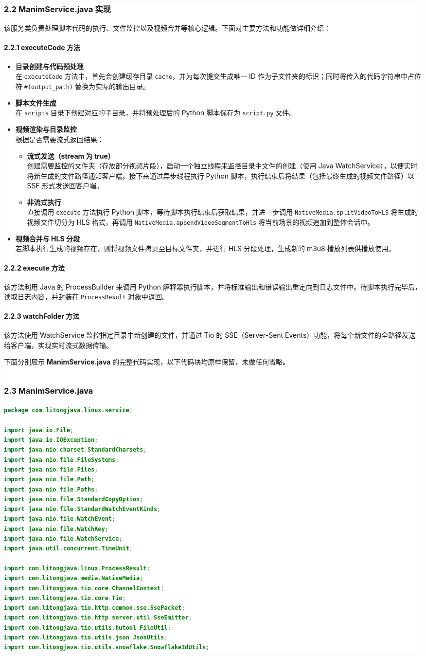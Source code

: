 ### 2.2 ManimService.java 实现

该服务类负责处理脚本代码的执行、文件监控以及视频合并等核心逻辑。下面对主要方法和功能做详细介绍：

#### 2.2.1 executeCode 方法

- **目录创建与代码预处理**  
  在 `executeCode` 方法中，首先会创建缓存目录 `cache`，并为每次提交生成唯一 ID 作为子文件夹的标识；同时将传入的代码字符串中占位符 `#(output_path)` 替换为实际的输出目录。

- **脚本文件生成**  
  在 `scripts` 目录下创建对应的子目录，并将预处理后的 Python 脚本保存为 `script.py` 文件。

- **视频渲染与目录监控**  
  根据是否需要流式返回结果：

  - **流式发送（stream 为 true）**  
    创建需要监控的文件夹（存放部分视频片段），启动一个独立线程来监控目录中文件的创建（使用 Java WatchService），以便实时将新生成的文件路径通知客户端。接下来通过异步线程执行 Python 脚本，执行结束后将结果（包括最终生成的视频文件路径）以 SSE 形式发送回客户端。

  - **非流式执行**  
    直接调用 `execute` 方法执行 Python 脚本，等待脚本执行结束后获取结果，并进一步调用 `NativeMedia.splitVideoToHLS` 将生成的视频文件切分为 HLS 格式，再调用 `NativeMedia.appendVideoSegmentToHls` 将当前场景的视频追加到整体会话中。

- **视频合并与 HLS 分段**  
  若脚本执行生成的视频存在，则将视频文件拷贝至目标文件夹，并进行 HLS 分段处理，生成新的 m3u8 播放列表供播放使用。

#### 2.2.2 execute 方法

该方法利用 Java 的 ProcessBuilder 来调用 Python 解释器执行脚本，并将标准输出和错误输出重定向到日志文件中。待脚本执行完毕后，读取日志内容，并封装在 `ProcessResult` 对象中返回。

#### 2.2.3 watchFolder 方法

该方法使用 WatchService 监控指定目录中新创建的文件，并通过 Tio 的 SSE（Server-Sent Events）功能，将每个新文件的全路径发送给客户端，实现实时流式数据传输。

下面分别展示 **ManimService.java** 的完整代码实现，以下代码块均原样保留，未做任何省略。

---

### 2.3 ManimService.java

```java
package com.litongjava.linux.service;

import java.io.File;
import java.io.IOException;
import java.nio.charset.StandardCharsets;
import java.nio.file.FileSystems;
import java.nio.file.Files;
import java.nio.file.Path;
import java.nio.file.Paths;
import java.nio.file.StandardCopyOption;
import java.nio.file.StandardWatchEventKinds;
import java.nio.file.WatchEvent;
import java.nio.file.WatchKey;
import java.nio.file.WatchService;
import java.util.concurrent.TimeUnit;

import com.litongjava.linux.ProcessResult;
import com.litongjava.media.NativeMedia;
import com.litongjava.tio.core.ChannelContext;
import com.litongjava.tio.core.Tio;
import com.litongjava.tio.http.common.sse.SsePacket;
import com.litongjava.tio.http.server.util.SseEmitter;
import com.litongjava.tio.utils.hutool.FileUtil;
import com.litongjava.tio.utils.json.JsonUtils;
import com.litongjava.tio.utils.snowflake.SnowflakeIdUtils;
```
